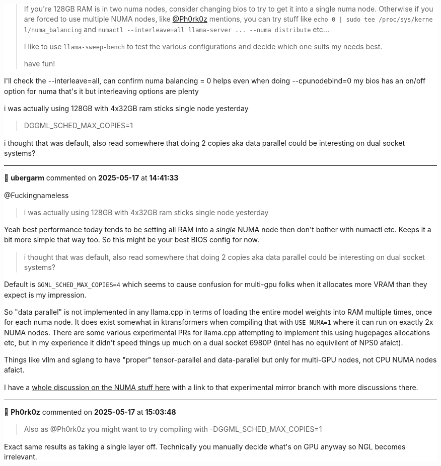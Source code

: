 > If you're 128GB RAM is in two numa nodes, consider changing bios to try to get it into a single numa node. Otherwise if you are forced to use multiple NUMA nodes, like [@Ph0rk0z](https://github.com/Ph0rk0z) mentions, you can try stuff like `echo 0 | sudo tee /proc/sys/kernel/numa_balancing` and `numactl --interleave=all llama-server ... --numa distribute` etc...
> 
> I like to use `llama-sweep-bench` to test the various configurations and decide which one suits my needs best.
> 
> have fun!

I'll check the --interleave=all, can confirm numa balancing = 0 helps even when doing --cpunodebind=0
my bios has an on/off option for numa that's it but interleaving options are plenty

i was actually using 128GB with 4x32GB ram sticks single node yesterday

>DGGML_SCHED_MAX_COPIES=1

i thought that was default, also read somewhere that doing 2 copies aka data parallel could be interesting on dual socket systems?

---

👤 **ubergarm** commented on **2025-05-17** at **14:41:33**

@Fuckingnameless 

> i was actually using 128GB with 4x32GB ram sticks single node yesterday

Yeah best performance today tends to be setting all RAM into a *single* NUMA node then don't bother with numactl etc. Keeps it a bit more simple that way too. So this might be your best BIOS config for now.

> i thought that was default, also read somewhere that doing 2 copies aka data parallel could be interesting on dual socket systems?

Default is `GGML_SCHED_MAX_COPIES=4` which seems to cause confusion for multi-gpu folks when it allocates more VRAM than they expect is my impression.

So "data parallel" is not implemented in any llama.cpp in terms of loading the entire model weights into RAM multiple times, once for each numa node. It does exist somewhat in ktransformers when compiling that with `USE_NUMA=1` where it can run on exactly 2x NUMA nodes. There are some various experimental PRs for llama.cpp attempting to implement this using hugepages allocations etc, but in my experience it didn't speed things up much on a dual socket 6980P (intel has no equivilent of NPS0 afaict).

Things like vllm and sglang to have "proper" tensor-parallel and data-parallel but only for multi-GPU nodes, not CPU NUMA nodes afaict.

I have a [whole discussion on the NUMA stuff here](https://github.com/ggml-org/llama.cpp/discussions/12088) with a link to that experimental mirror branch with more discussions there.

---

👤 **Ph0rk0z** commented on **2025-05-17** at **15:03:48**

>Also as @Ph0rk0z you might want to try compiling with -DGGML_SCHED_MAX_COPIES=1

Exact same results as taking a single layer off. Technically you manually decide what's on GPU anyway so NGL becomes irrelevant.

